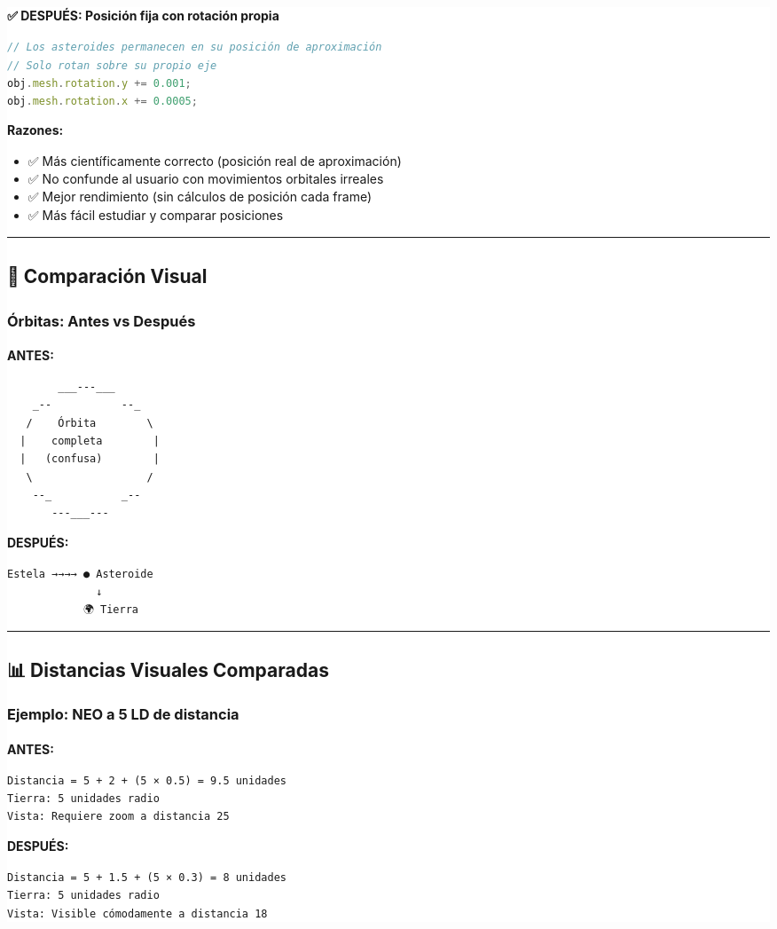 **✅ DESPUÉS: Posición fija con rotación propia**
```javascript
// Los asteroides permanecen en su posición de aproximación
// Solo rotan sobre su propio eje
obj.mesh.rotation.y += 0.001;
obj.mesh.rotation.x += 0.0005;
```

**Razones:**
- ✅ Más científicamente correcto (posición real de aproximación)
- ✅ No confunde al usuario con movimientos orbitales irreales
- ✅ Mejor rendimiento (sin cálculos de posición cada frame)
- ✅ Más fácil estudiar y comparar posiciones

---

## 🎯 Comparación Visual

### Órbitas: Antes vs Después

**ANTES:**
```
        ___---___
    _--           --_
   /    Órbita        \
  |    completa        |
  |   (confusa)        |
   \                  /
    --_           _--
       ---___---
```

**DESPUÉS:**
```
Estela →→→→ ● Asteroide
              ↓
            🌍 Tierra
```

---

## 📊 Distancias Visuales Comparadas

### Ejemplo: NEO a 5 LD de distancia

**ANTES:**
```
Distancia = 5 + 2 + (5 × 0.5) = 9.5 unidades
Tierra: 5 unidades radio
Vista: Requiere zoom a distancia 25
```

**DESPUÉS:**
```
Distancia = 5 + 1.5 + (5 × 0.3) = 8 unidades
Tierra: 5 unidades radio
Vista: Visible cómodamente a distancia 18
```
